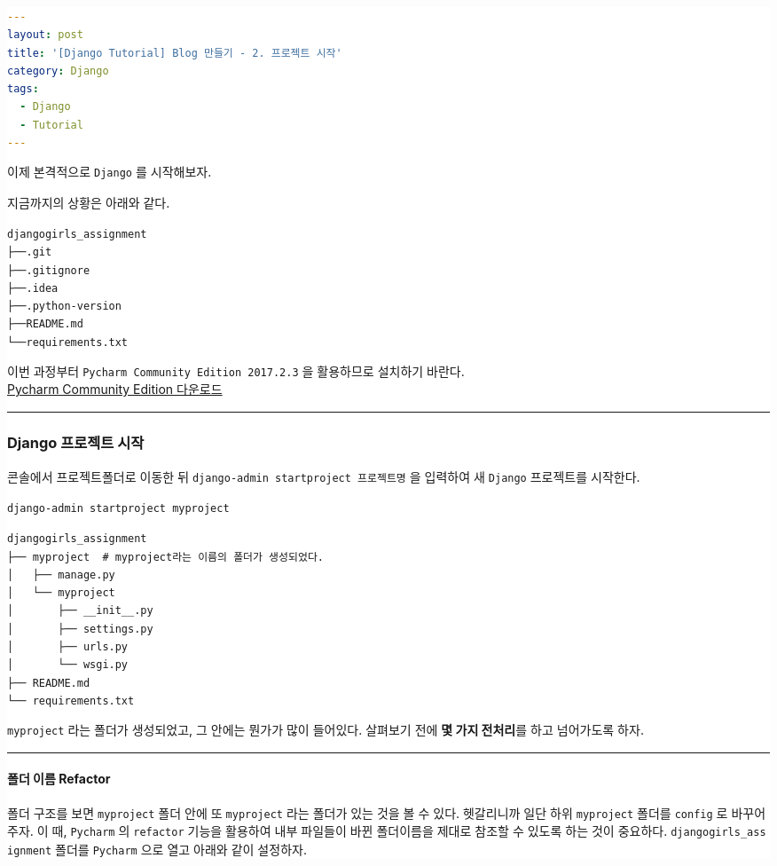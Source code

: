 ```yaml
---
layout: post
title: '[Django Tutorial] Blog 만들기 - 2. 프로젝트 시작'
category: Django
tags:
  - Django
  - Tutorial
---
```




이제 본격적으로 `Django` 를 시작해보자.

지금까지의 상황은 아래와 같다.
```re
djangogirls_assignment
├──.git
├──.gitignore
├──.idea
├──.python-version
├──README.md
└──requirements.txt
```
이번 과정부터 `Pycharm Community Edition 2017.2.3` 을 활용하므로 설치하기 바란다.  
[Pycharm Community Edition 다운로드](https://www.jetbrains.com/pycharm/download/download-thanks.html?platform=linux&code=PCC)

- - -
### Django 프로젝트 시작
콘솔에서 프로젝트폴더로 이동한 뒤 `django-admin startproject 프로젝트명` 을 입력하여 새 `Django` 프로젝트를 시작한다.
```
django-admin startproject myproject
```
```re
djangogirls_assignment
├── myproject  # myproject라는 이름의 폴더가 생성되었다.
│   ├── manage.py
│   └── myproject
│       ├── __init__.py
│       ├── settings.py
│       ├── urls.py
│       └── wsgi.py
├── README.md
└── requirements.txt
```

`myproject` 라는 폴더가 생성되었고, 그 안에는 뭔가가 많이 들어있다. 살펴보기 전에 **몇 가지 전처리**를 하고 넘어가도록 하자. 

- - -

#### 폴더 이름 Refactor
폴더 구조를 보면 `myproject` 폴더 안에 또 `myproject` 라는 폴더가 있는 것을 볼 수 있다. 헷갈리니까 일단 하위 `myproject` 폴더를 `config` 로 바꾸어주자. 이 때, `Pycharm` 의 `refactor` 기능을 활용하여 내부 파일들이 바뀐 폴더이름을 제대로 참조할 수 있도록 하는 것이 중요하다. `djangogirls_assignment` 폴더를 `Pycharm` 으로 열고 아래와 같이 설정하자.
